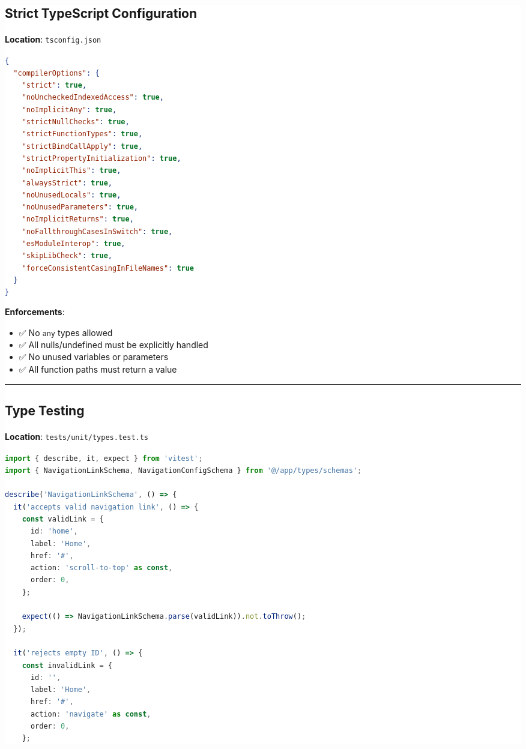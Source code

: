 
## Strict TypeScript Configuration

**Location**: `tsconfig.json`

```json
{
  "compilerOptions": {
    "strict": true,
    "noUncheckedIndexedAccess": true,
    "noImplicitAny": true,
    "strictNullChecks": true,
    "strictFunctionTypes": true,
    "strictBindCallApply": true,
    "strictPropertyInitialization": true,
    "noImplicitThis": true,
    "alwaysStrict": true,
    "noUnusedLocals": true,
    "noUnusedParameters": true,
    "noImplicitReturns": true,
    "noFallthroughCasesInSwitch": true,
    "esModuleInterop": true,
    "skipLibCheck": true,
    "forceConsistentCasingInFileNames": true
  }
}
```

**Enforcements**:
- ✅ No `any` types allowed
- ✅ All nulls/undefined must be explicitly handled
- ✅ No unused variables or parameters
- ✅ All function paths must return a value

---

## Type Testing

**Location**: `tests/unit/types.test.ts`

```typescript
import { describe, it, expect } from 'vitest';
import { NavigationLinkSchema, NavigationConfigSchema } from '@/app/types/schemas';

describe('NavigationLinkSchema', () => {
  it('accepts valid navigation link', () => {
    const validLink = {
      id: 'home',
      label: 'Home',
      href: '#',
      action: 'scroll-to-top' as const,
      order: 0,
    };
    
    expect(() => NavigationLinkSchema.parse(validLink)).not.toThrow();
  });

  it('rejects empty ID', () => {
    const invalidLink = {
      id: '',
      label: 'Home',
      href: '#',
      action: 'navigate' as const,
      order: 0,
    };
```